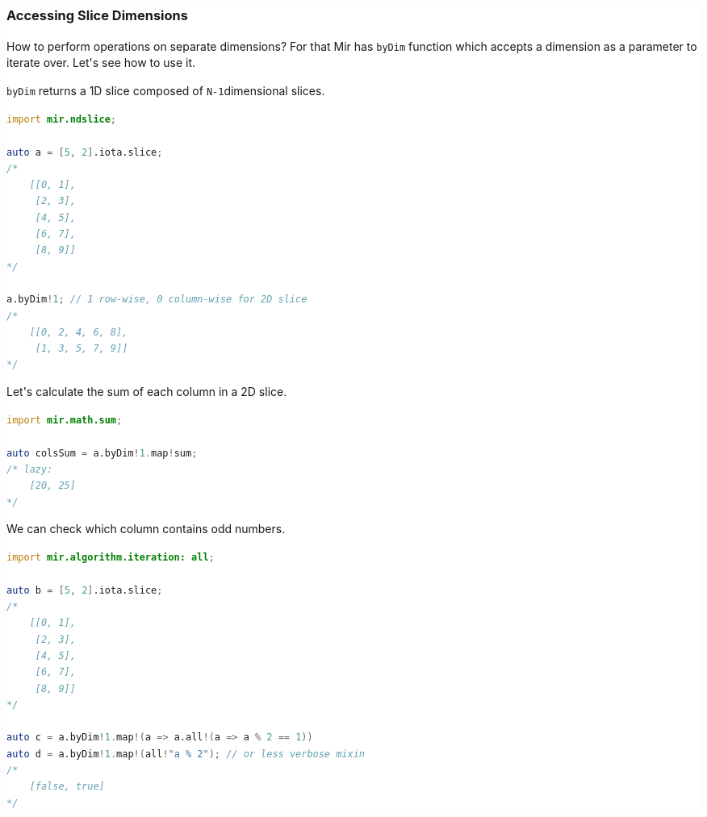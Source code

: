 ### Accessing Slice Dimensions

How to perform operations on separate dimensions?
For that Mir has `byDim` function which accepts a dimension as a parameter to iterate over.
Let's see how to use it.

`byDim` returns a 1D slice composed of `N-1`dimensional slices.

```d
import mir.ndslice;

auto a = [5, 2].iota.slice;
/*
    [[0, 1],
     [2, 3],
     [4, 5],
     [6, 7],
     [8, 9]]
*/

a.byDim!1; // 1 row-wise, 0 column-wise for 2D slice
/*
    [[0, 2, 4, 6, 8],
     [1, 3, 5, 7, 9]]
*/
```

Let's calculate the sum of each column in a 2D slice.

```d
import mir.math.sum;

auto colsSum = a.byDim!1.map!sum;
/* lazy:
    [20, 25]
*/
```

We can check which column contains odd numbers.

```d
import mir.algorithm.iteration: all;

auto b = [5, 2].iota.slice;
/*
    [[0, 1],
     [2, 3],
     [4, 5],
     [6, 7],
     [8, 9]]
*/

auto c = a.byDim!1.map!(a => a.all!(a => a % 2 == 1))
auto d = a.byDim!1.map!(all!"a % 2"); // or less verbose mixin
/*
    [false, true]
*/
```
